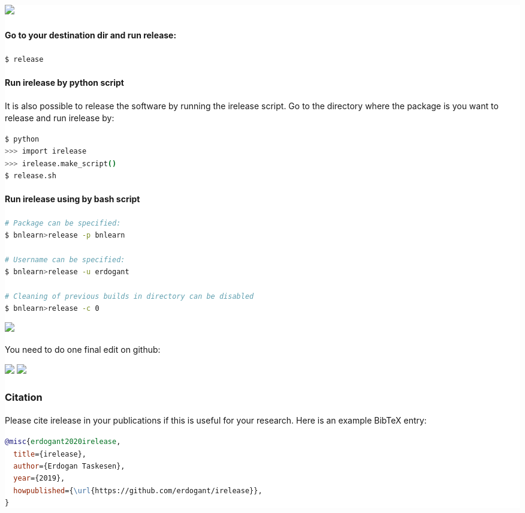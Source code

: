   <img src="https://github.com/erdogant/irelease/blob/master/docs/figs/fig1.png" width="500" />
</p>


#### Go to your destination dir and run release:
```bash
$ release
```

#### Run irelease by python script
It is also possible to release the software by running the irelease script. 
Go to the directory where the package is you want to release and run irelease by:
```bash
$ python
>>> import irelease
>>> irelease.make_script()
$ release.sh
```

#### Run irelease using by bash script
```bash
# Package can be specified:
$ bnlearn>release -p bnlearn

# Username can be specified:
$ bnlearn>release -u erdogant

# Cleaning of previous builds in directory can be disabled
$ bnlearn>release -c 0
```
<p align="left">
  <img src="https://github.com/erdogant/irelease/blob/master/docs/figs/fig2.png" width="600" />
</p>

You need to do one final edit on github:
<p align="left">
  <img src="https://github.com/erdogant/irelease/blob/master/docs/figs/fig3.png" width="600" />
  <img src="https://github.com/erdogant/irelease/blob/master/docs/figs/fig4.png" width="600" />
</p>


### Citation
Please cite irelease in your publications if this is useful for your research. Here is an example BibTeX entry:
```BibTeX
@misc{erdogant2020irelease,
  title={irelease},
  author={Erdogan Taskesen},
  year={2019},
  howpublished={\url{https://github.com/erdogant/irelease}},
}
```
